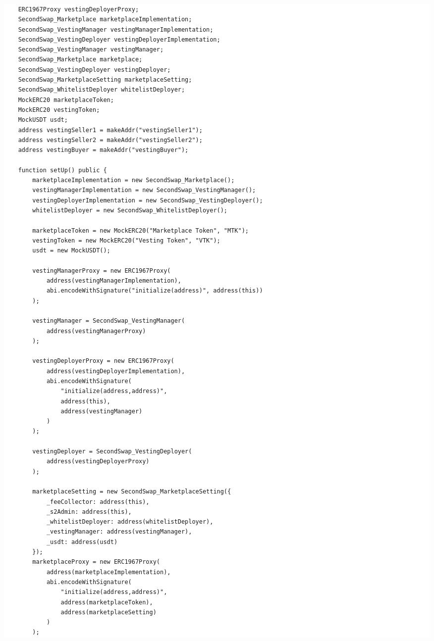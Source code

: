 ```
    ERC1967Proxy vestingDeployerProxy;
    SecondSwap_Marketplace marketplaceImplementation;
    SecondSwap_VestingManager vestingManagerImplementation;
    SecondSwap_VestingDeployer vestingDeployerImplementation;
    SecondSwap_VestingManager vestingManager;
    SecondSwap_Marketplace marketplace;
    SecondSwap_VestingDeployer vestingDeployer;
    SecondSwap_MarketplaceSetting marketplaceSetting;
    SecondSwap_WhitelistDeployer whitelistDeployer;
    MockERC20 marketplaceToken;
    MockERC20 vestingToken;
    MockUSDT usdt;
    address vestingSeller1 = makeAddr("vestingSeller1");
    address vestingSeller2 = makeAddr("vestingSeller2");
    address vestingBuyer = makeAddr("vestingBuyer");

    function setUp() public {
        marketplaceImplementation = new SecondSwap_Marketplace();
        vestingManagerImplementation = new SecondSwap_VestingManager();
        vestingDeployerImplementation = new SecondSwap_VestingDeployer();
        whitelistDeployer = new SecondSwap_WhitelistDeployer();

        marketplaceToken = new MockERC20("Marketplace Token", "MTK");
        vestingToken = new MockERC20("Vesting Token", "VTK");
        usdt = new MockUSDT();

        vestingManagerProxy = new ERC1967Proxy(
            address(vestingManagerImplementation),
            abi.encodeWithSignature("initialize(address)", address(this))
        );

        vestingManager = SecondSwap_VestingManager(
            address(vestingManagerProxy)
        );

        vestingDeployerProxy = new ERC1967Proxy(
            address(vestingDeployerImplementation),
            abi.encodeWithSignature(
                "initialize(address,address)",
                address(this),
                address(vestingManager)
            )
        );

        vestingDeployer = SecondSwap_VestingDeployer(
            address(vestingDeployerProxy)
        );

        marketplaceSetting = new SecondSwap_MarketplaceSetting({
            _feeCollector: address(this),
            _s2Admin: address(this),
            _whitelistDeployer: address(whitelistDeployer),
            _vestingManager: address(vestingManager),
            _usdt: address(usdt)
        });
        marketplaceProxy = new ERC1967Proxy(
            address(marketplaceImplementation),
            abi.encodeWithSignature(
                "initialize(address,address)",
                address(marketplaceToken),
                address(marketplaceSetting)
            )
        );
```